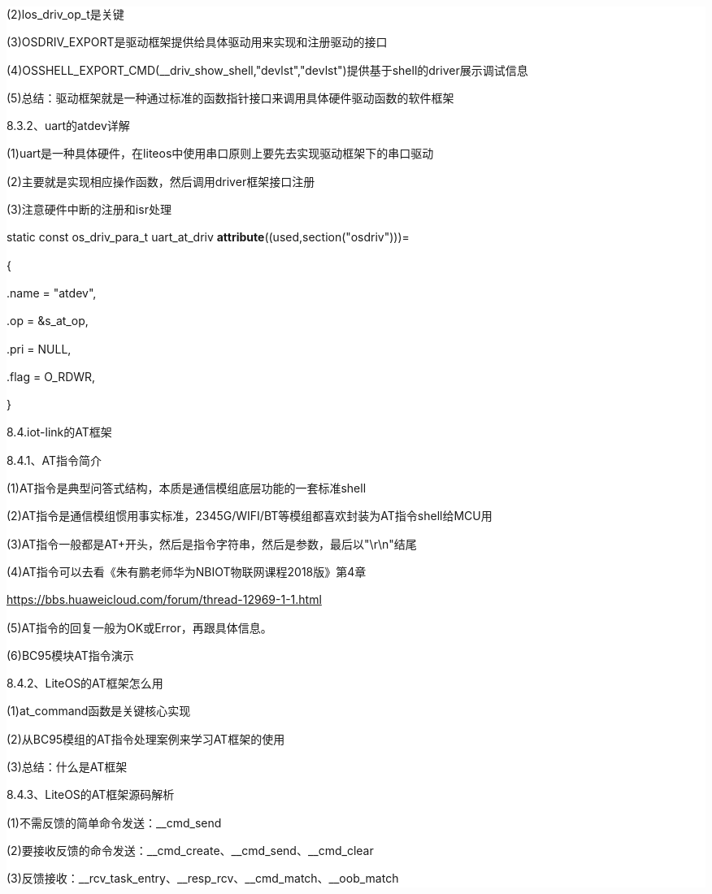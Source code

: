 (2)los_driv_op_t是关键

(3)OSDRIV_EXPORT是驱动框架提供给具体驱动用来实现和注册驱动的接口

(4)OSSHELL_EXPORT_CMD(__driv_show_shell,"devlst","devlst")提供基于shell的driver展示调试信息

(5)总结：驱动框架就是一种通过标准的函数指针接口来调用具体硬件驱动函数的软件框架

8.3.2、uart的atdev详解

(1)uart是一种具体硬件，在liteos中使用串口原则上要先去实现驱动框架下的串口驱动

(2)主要就是实现相应操作函数，然后调用driver框架接口注册

(3)注意硬件中断的注册和isr处理

 

static const os_driv_para_t uart_at_driv __attribute__((used,section("osdriv")))= 

{              

  .name  = "atdev",   

  .op   = &s_at_op,   

  .pri  = NULL,   

  .flag  = O_RDWR,  

}

 

8.4.iot-link的AT框架

8.4.1、AT指令简介

(1)AT指令是典型问答式结构，本质是通信模组底层功能的一套标准shell

(2)AT指令是通信模组惯用事实标准，2345G/WIFI/BT等模组都喜欢封装为AT指令shell给MCU用

(3)AT指令一般都是AT+开头，然后是指令字符串，然后是参数，最后以"\r\n"结尾

(4)AT指令可以去看《朱有鹏老师华为NBIOT物联网课程2018版》第4章

  https://bbs.huaweicloud.com/forum/thread-12969-1-1.html

(5)AT指令的回复一般为OK或Error，再跟具体信息。

(6)BC95模块AT指令演示

8.4.2、LiteOS的AT框架怎么用

(1)at_command函数是关键核心实现

(2)从BC95模组的AT指令处理案例来学习AT框架的使用

(3)总结：什么是AT框架

8.4.3、LiteOS的AT框架源码解析

(1)不需反馈的简单命令发送：__cmd_send

(2)要接收反馈的命令发送：__cmd_create、__cmd_send、__cmd_clear

(3)反馈接收：__rcv_task_entry、__resp_rcv、__cmd_match、__oob_match
